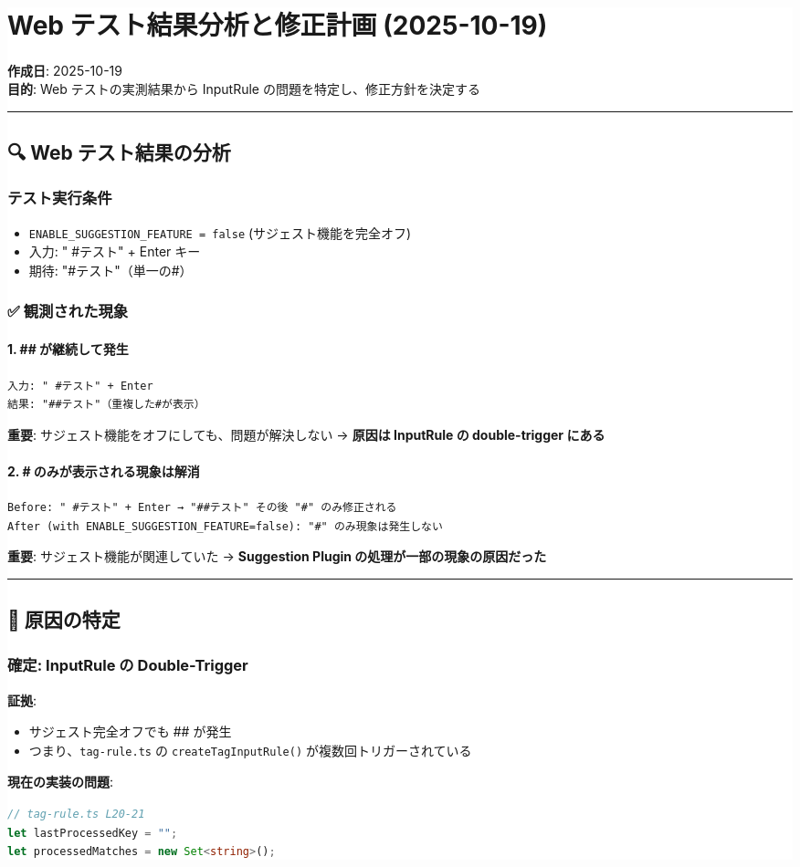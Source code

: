 # Web テスト結果分析と修正計画 (2025-10-19)

**作成日**: 2025-10-19  
**目的**: Web テストの実測結果から InputRule の問題を特定し、修正方針を決定する

---

## 🔍 Web テスト結果の分析

### テスト実行条件

- `ENABLE_SUGGESTION_FEATURE = false` (サジェスト機能を完全オフ)
- 入力: " #テスト" + Enter キー
- 期待: "#テスト"（単一の#）

### ✅ 観測された現象

#### 1. **## が継続して発生**

```
入力: " #テスト" + Enter
結果: "##テスト"（重複した#が表示）
```

**重要**: サジェスト機能をオフにしても、問題が解決しない
→ **原因は InputRule の double-trigger にある**

#### 2. **# のみが表示される現象は解消**

```
Before: " #テスト" + Enter → "##テスト" その後 "#" のみ修正される
After (with ENABLE_SUGGESTION_FEATURE=false): "#" のみ現象は発生しない
```

**重要**: サジェスト機能が関連していた
→ **Suggestion Plugin の処理が一部の現象の原因だった**

---

## 🎯 原因の特定

### 確定: InputRule の Double-Trigger

**証拠**:
- サジェスト完全オフでも ## が発生
- つまり、`tag-rule.ts` の `createTagInputRule()` が複数回トリガーされている

**現在の実装の問題**:

```typescript
// tag-rule.ts L20-21
let lastProcessedKey = "";
let processedMatches = new Set<string>();
```
